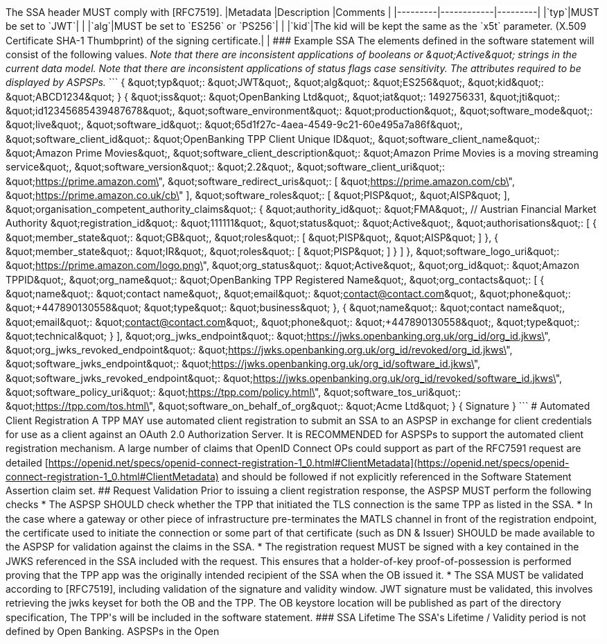 The SSA header MUST comply with [RFC7519].    |Metadata |Description |Comments |   |---------|------------|---------|   |&#x60;typ&#x60;|MUST be set to &#x60;JWT&#x60;| |   |&#x60;alg&#x60;|MUST be set to &#x60;ES256&#x60; or &#x60;PS256&#x60;| |   |&#x60;kid&#x60;|The kid will be kept the same as the &#x60;x5t&#x60; parameter. (X.509 Certificate SHA-1 Thumbprint) of the signing certificate.| |    ### Example SSA    The elements defined in the software statement will consist of the following values.    *Note that there are inconsistent applications of booleans or \&quot;Active\&quot; strings in the current data model.*    *Note that there are inconsistent applications of status flags case sensitivity.*    *The attributes required to be displayed by ASPSPs.*  &#x60;&#x60;&#x60; {   \&quot;typ\&quot;: \&quot;JWT\&quot;,   \&quot;alg\&quot;: \&quot;ES256\&quot;,   \&quot;kid\&quot;: \&quot;ABCD1234\&quot; } {   \&quot;iss\&quot;: \&quot;OpenBanking Ltd\&quot;,   \&quot;iat\&quot;: 1492756331,   \&quot;jti\&quot;: \&quot;id12345685439487678\&quot;,   \&quot;software_environment\&quot;: \&quot;production\&quot;,   \&quot;software_mode\&quot;: \&quot;live\&quot;,   \&quot;software_id\&quot;: \&quot;65d1f27c-4aea-4549-9c21-60e495a7a86f\&quot;,   \&quot;software_client_id\&quot;: \&quot;OpenBanking TPP Client Unique ID\&quot;,   \&quot;software_client_name\&quot;: \&quot;Amazon Prime Movies\&quot;,   \&quot;software_client_description\&quot;: \&quot;Amazon Prime Movies is a moving streaming service\&quot;,   \&quot;software_version\&quot;: \&quot;2.2\&quot;,   \&quot;software_client_uri\&quot;: \&quot;https://prime.amazon.com\&quot;,   \&quot;software_redirect_uris\&quot;: [     \&quot;https://prime.amazon.com/cb\&quot;,     \&quot;https://prime.amazon.co.uk/cb\&quot;   ],   \&quot;software_roles\&quot;: [     \&quot;PISP\&quot;,     \&quot;AISP\&quot;   ],   \&quot;organisation_competent_authority_claims\&quot;: {     \&quot;authority_id\&quot;: \&quot;FMA\&quot;, // Austrian Financial Market Authority     \&quot;registration_id\&quot;: \&quot;111111\&quot;,     \&quot;status\&quot;: \&quot;Active\&quot;,     \&quot;authorisations\&quot;:  [       {         \&quot;member_state\&quot;: \&quot;GB\&quot;,         \&quot;roles\&quot;: [           \&quot;PISP\&quot;,           \&quot;AISP\&quot;         ]       },       {         \&quot;member_state\&quot;: \&quot;IR\&quot;,         \&quot;roles\&quot;: [           \&quot;PISP\&quot;         ]       }     ]   },   \&quot;software_logo_uri\&quot;: \&quot;https://prime.amazon.com/logo.png\&quot;,   \&quot;org_status\&quot;: \&quot;Active\&quot;,   \&quot;org_id\&quot;: \&quot;Amazon TPPID\&quot;,   \&quot;org_name\&quot;: \&quot;OpenBanking TPP Registered Name\&quot;,   \&quot;org_contacts\&quot;: [     {       \&quot;name\&quot;: \&quot;contact name\&quot;,       \&quot;email\&quot;: \&quot;contact@contact.com\&quot;,       \&quot;phone\&quot;: \&quot;+447890130558\&quot;       \&quot;type\&quot;: \&quot;business\&quot;     },     {       \&quot;name\&quot;: \&quot;contact name\&quot;,       \&quot;email\&quot;: \&quot;contact@contact.com\&quot;,       \&quot;phone\&quot;: \&quot;+447890130558\&quot;,       \&quot;type\&quot;: \&quot;technical\&quot;     }   ],   \&quot;org_jwks_endpoint\&quot;: \&quot;https://jwks.openbanking.org.uk/org_id/org_id.jkws\&quot;,   \&quot;org_jwks_revoked_endpoint\&quot;: \&quot;https://jwks.openbanking.org.uk/org_id/revoked/org_id.jkws\&quot;,   \&quot;software_jwks_endpoint\&quot;: \&quot;https://jwks.openbanking.org.uk/org_id/software_id.jkws\&quot;,   \&quot;software_jwks_revoked_endpoint\&quot;: \&quot;https://jwks.openbanking.org.uk/org_id/revoked/software_id.jkws\&quot;,   \&quot;software_policy_uri\&quot;: \&quot;https://tpp.com/policy.html\&quot;,   \&quot;software_tos_uri\&quot;: \&quot;https://tpp.com/tos.html\&quot;,   \&quot;software_on_behalf_of_org\&quot;: \&quot;Acme Ltd\&quot; } {   Signature } &#x60;&#x60;&#x60;  # Automated Client Registration  A TPP MAY use automated client registration to submit an SSA to an ASPSP in exchange for client credentials for use as a client against an OAuth 2.0 Authorization Server. It is RECOMMENDED for ASPSPs to support the automated client registration mechanism. A large number of claims that OpenID Connect OPs could support as part of the RFC7591 request are detailed [https://openid.net/specs/openid-connect-registration-1_0.html#ClientMetadata](https://openid.net/specs/openid-connect-registration-1_0.html#ClientMetadata) and should be followed if not explicitly referenced in the Software Statement Assertion claim set.  ## Request Validation  Prior to issuing a client registration response, the ASPSP MUST perform the following checks  * The ASPSP SHOULD check whether the TPP that initiated the TLS connection is the same TPP as listed in the SSA. * In the case where a gateway or other piece of infrastructure pre-terminates the MATLS channel in front of the registration endpoint, the certificate used to initiate the connection or some part of that certificate (such as DN &amp; Issuer) SHOULD be made available to the ASPSP for validation against the claims in the SSA. * The registration request MUST be signed with a key contained in the JWKS referenced in the SSA included with the request. This ensures that a holder-of-key proof-of-possession is performed proving that the TPP app was the originally intended recipient of the SSA when the OB issued it. * The SSA MUST be validated according to [RFC7519], including validation of the signature and validity window.  JWT signature must be validated, this involves retrieving the jwks keyset for both the OB and the TPP. The OB keystore location will be published as part of the directory specification, The TPP&#39;s will be included in the software statement.  ### SSA Lifetime  The SSA&#39;s Lifetime / Validity period is not defined by Open Banking. ASPSPs in the Open